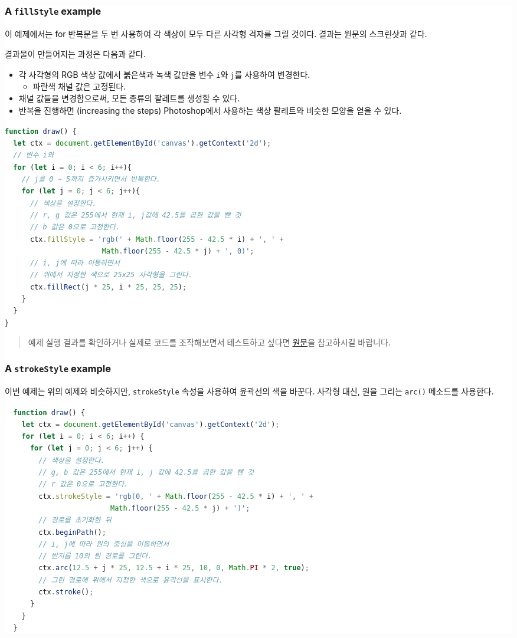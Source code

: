 ### A `fillStyle` example

이 예제에서는 for 반복문을 두 번 사용하여 각 색상이 모두 다른 사각형 격자를 그릴 것이다. 결과는 원문의 스크린샷과 같다.

결과물이 만들어지는 과정은 다음과 같다.

* 각 사각형의 RGB 색상 값에서 붉은색과 녹색 값만을 변수 `i`와 `j`를 사용하여 변경한다.
    * 파란색 채널 값은 고정된다.
* 채널 값들을 변경함으로써, 모든 종류의 팔레트를 생성할 수 있다.
* 반복을 진행하면 (increasing the steps) Photoshop에서 사용하는 색상 팔레트와 비슷한 모양을 얻을 수 있다.

```js
function draw() {
  let ctx = document.getElementById('canvas').getContext('2d');
  // 변수 i와
  for (let i = 0; i < 6; i++){
    // j를 0 ~ 5까지 증가시키면서 반복한다.
    for (let j = 0; j < 6; j++){
      // 색상을 설정한다.
      // r, g 값은 255에서 현재 i, j값에 42.5를 곱한 값을 뺀 것
      // b 값은 0으로 고정한다.
      ctx.fillStyle = 'rgb(' + Math.floor(255 - 42.5 * i) + ', ' +
                       Math.floor(255 - 42.5 * j) + ', 0)';
      // i, j에 따라 이동하면서
      // 위에서 지정한 색으로 25x25 사각형을 그린다.
      ctx.fillRect(j * 25, i * 25, 25, 25);
    }
  }
}
```

> 예제 실행 결과를 확인하거나 실제로 코드를 조작해보면서 테스트하고 싶다면 [원문](https://developer.mozilla.org/en-US/docs/Web/API/Canvas_API/Tutorial/Applying_styles_and_colors#a_fillstyle_example)을 참고하시길 바랍니다.

### A `strokeStyle` example

이번 예제는 위의 예제와 비슷하지만, `strokeStyle` 속성을 사용하여 윤곽선의 색을 바꾼다. 사각형 대신, 원을 그리는 `arc()` 메소드를 사용한다.

```js
  function draw() {
    let ctx = document.getElementById('canvas').getContext('2d');
    for (let i = 0; i < 6; i++) {
      for (let j = 0; j < 6; j++) {
        // 색상을 설정한다.
        // g, b 값은 255에서 현재 i, j 값에 42.5를 곱한 값을 뺀 것
        // r 값은 0으로 고정한다.
        ctx.strokeStyle = 'rgb(0, ' + Math.floor(255 - 42.5 * i) + ', ' +
                         Math.floor(255 - 42.5 * j) + ')';
        // 경로를 초기화한 뒤
        ctx.beginPath();
        // i, j에 따라 원의 중심을 이동하면서
        // 반지름 10의 원 경로를 그린다.
        ctx.arc(12.5 + j * 25, 12.5 + i * 25, 10, 0, Math.PI * 2, true);
        // 그린 경로에 위에서 지정한 색으로 윤곽선을 표시한다.
        ctx.stroke();
      }
    }
  }
```
